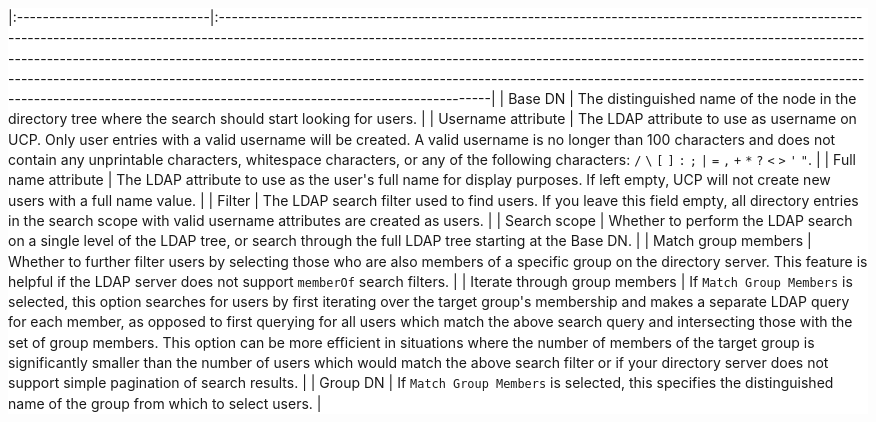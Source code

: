 |:------------------------------|:----------------------------------------------------------------------------------------------------------------------------------------------------------------------------------------------------------------------------------------------------------------------------------------------------------------------------------------------------------------------------------------------------------------------------------------------------------------------------------------------------------------------------------------------------------------------------------------------|
| Base DN                       | The distinguished name of the node in the directory tree where the search should start looking for users.                                                                                                                                                                                                                                                                                                                                                                                                                                                                                     |
| Username attribute            | The LDAP attribute to use as username on UCP. Only user entries with a valid username will be created. A valid username is no longer than 100 characters and does not contain any unprintable characters, whitespace characters, or any of the following characters: `/` `\` `[` `]` `:` `;` `|` `=` `,` `+` `*` `?` `<` `>` `'` `"`.                                                                                                                                                                                                                                                         |
| Full name attribute           | The LDAP attribute to use as the user's full name for display purposes. If left empty, UCP will not create new users with a full name value.                                                                                                                                                                                                                                                                                                                                                                                                                                                  |
| Filter                        | The LDAP search filter used to find users. If you leave this field empty, all directory entries in the search scope with valid username attributes are created as users.                                                                                                                                                                                                                                                                                                                                                                                                                      |
| Search scope                  | Whether to perform the LDAP search on a single level of the LDAP tree, or search through the full LDAP tree starting at the Base DN.                                                                                                                                                                                                                                                                                                                                                                                                                                                          |
| Match group members           | Whether to further filter users by selecting those who are also members of a specific group on the directory server. This feature is helpful if the LDAP server does not support `memberOf` search filters.                                                                                                                                                                                                                                                                                                                                                                                   |
| Iterate through group members | If `Match Group Members` is selected, this option searches for users by first iterating over the target group's membership and makes a separate LDAP query for each member, as opposed to first querying for all users which match the above search query and intersecting those with the set of group members. This option can be more efficient in situations where the number of members of the target group is significantly smaller than the number of users which would match the above search filter or if your directory server does not support simple pagination of search results. |
| Group DN                      | If `Match Group Members` is selected, this specifies the distinguished name of the group from which to select users.                                                                                                                                                                                                                                                                                                                                                                                                                                                                          |